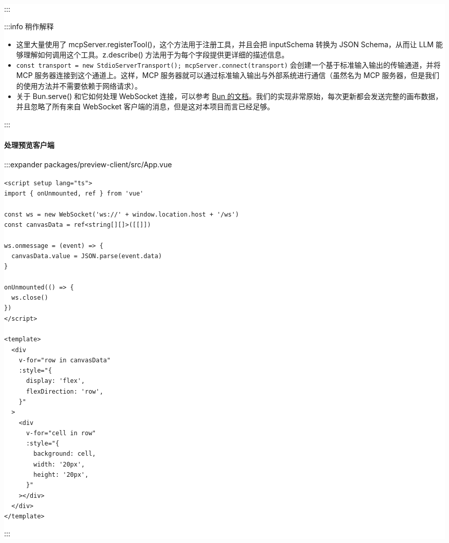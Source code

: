 :::

:::info 稍作解释

- 这里大量使用了 mcpServer.registerTool()，这个方法用于注册工具，并且会把 inputSchema 转换为 JSON Schema，从而让 LLM 能够理解如何调用这个工具。z.describe() 方法用于为每个字段提供更详细的描述信息。
- `const transport = new StdioServerTransport(); mcpServer.connect(transport)` 会创建一个基于标准输入输出的传输通道，并将 MCP 服务器连接到这个通道上。这样，MCP 服务器就可以通过标准输入输出与外部系统进行通信（虽然名为 MCP 服务器，但是我们的使用方法并不需要依赖于网络请求）。
- 关于 Bun.serve() 和它如何处理 WebSocket 连接，可以参考 [Bun 的文档](https://bun.sh/docs/api/websockets)。我们的实现非常原始，每次更新都会发送完整的画布数据，并且忽略了所有来自 WebSocket 客户端的消息，但是这对本项目而言已经足够。

:::

#### 处理预览客户端

:::expander packages/preview-client/src/App.vue

```vue
<script setup lang="ts">
import { onUnmounted, ref } from 'vue'

const ws = new WebSocket('ws://' + window.location.host + '/ws')
const canvasData = ref<string[][]>([[]])

ws.onmessage = (event) => {
  canvasData.value = JSON.parse(event.data)
}

onUnmounted(() => {
  ws.close()
})
</script>

<template>
  <div
    v-for="row in canvasData"
    :style="{
      display: 'flex',
      flexDirection: 'row',
    }"
  >
    <div
      v-for="cell in row"
      :style="{
        background: cell,
        width: '20px',
        height: '20px',
      }"
    ></div>
  </div>
</template>
```

:::


[^1]: [Introduction - Model Context Protocol](https://modelcontextprotocol.io/docs/getting-started/intro)